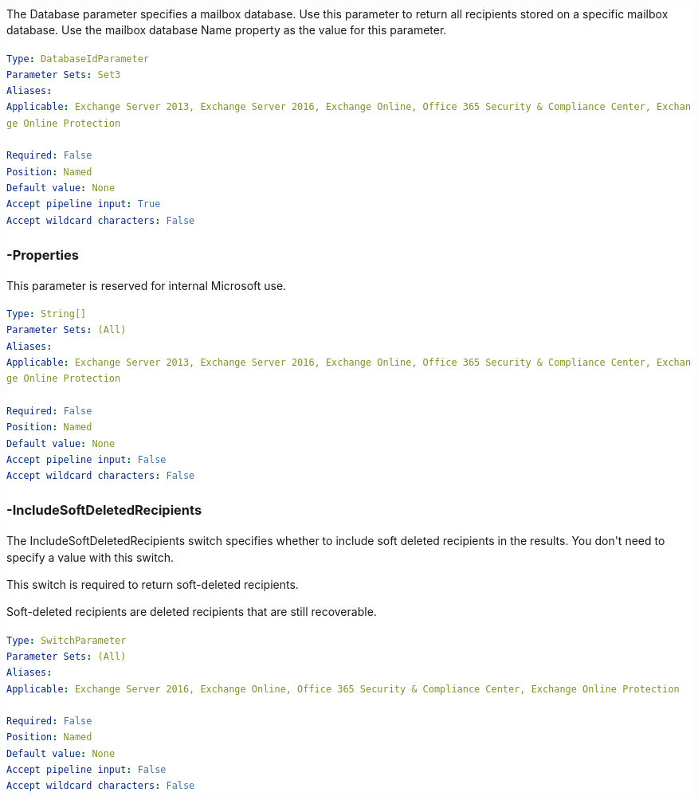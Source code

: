 The Database parameter specifies a mailbox database. Use this parameter to return all recipients stored on a specific mailbox database. Use the mailbox database Name property as the value for this parameter.

```yaml
Type: DatabaseIdParameter
Parameter Sets: Set3
Aliases:
Applicable: Exchange Server 2013, Exchange Server 2016, Exchange Online, Office 365 Security & Compliance Center, Exchange Online Protection

Required: False
Position: Named
Default value: None
Accept pipeline input: True
Accept wildcard characters: False
```

### -Properties
This parameter is reserved for internal Microsoft use.

```yaml
Type: String[]
Parameter Sets: (All)
Aliases:
Applicable: Exchange Server 2013, Exchange Server 2016, Exchange Online, Office 365 Security & Compliance Center, Exchange Online Protection

Required: False
Position: Named
Default value: None
Accept pipeline input: False
Accept wildcard characters: False
```

### -IncludeSoftDeletedRecipients
The IncludeSoftDeletedRecipients switch specifies whether to include soft deleted recipients in the results. You don't need to specify a value with this switch.

This switch is required to return soft-deleted recipients.

Soft-deleted recipients are deleted recipients that are still recoverable.

```yaml
Type: SwitchParameter
Parameter Sets: (All)
Aliases:
Applicable: Exchange Server 2016, Exchange Online, Office 365 Security & Compliance Center, Exchange Online Protection

Required: False
Position: Named
Default value: None
Accept pipeline input: False
Accept wildcard characters: False
```
